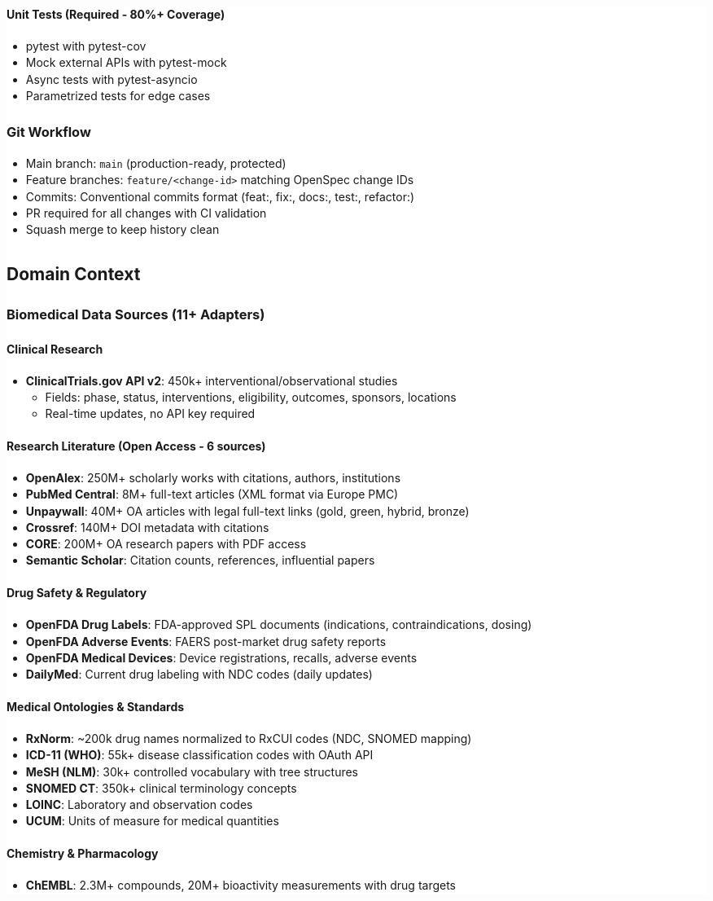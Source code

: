 #### Unit Tests (Required - 80%+ Coverage)

- pytest with pytest-cov
- Mock external APIs with pytest-mock
- Async tests with pytest-asyncio
- Parametrized tests for edge cases

### Git Workflow

- Main branch: `main` (production-ready, protected)
- Feature branches: `feature/<change-id>` matching OpenSpec change IDs
- Commits: Conventional commits format (feat:, fix:, docs:, test:, refactor:)
- PR required for all changes with CI validation
- Squash merge to keep history clean

## Domain Context

### Biomedical Data Sources (11+ Adapters)

#### Clinical Research

- **ClinicalTrials.gov API v2**: 450k+ interventional/observational studies
  - Fields: phase, status, interventions, eligibility, outcomes, sponsors, locations
  - Real-time updates, no API key required

#### Research Literature (Open Access - 6 sources)

- **OpenAlex**: 250M+ scholarly works with citations, authors, institutions
- **PubMed Central**: 8M+ full-text articles (XML format via Europe PMC)
- **Unpaywall**: 40M+ OA articles with legal full-text links (gold, green, hybrid, bronze)
- **Crossref**: 140M+ DOI metadata with citations
- **CORE**: 200M+ OA research papers with PDF access
- **Semantic Scholar**: Citation counts, references, influential papers

#### Drug Safety & Regulatory

- **OpenFDA Drug Labels**: FDA-approved SPL documents (indications, contraindications, dosing)
- **OpenFDA Adverse Events**: FAERS post-market drug safety reports
- **OpenFDA Medical Devices**: Device registrations, recalls, adverse events
- **DailyMed**: Current drug labeling with NDC codes (daily updates)

#### Medical Ontologies & Standards

- **RxNorm**: ~200k drug names normalized to RxCUI codes (NDC, SNOMED mapping)
- **ICD-11 (WHO)**: 55k+ disease classification codes with OAuth API
- **MeSH (NLM)**: 30k+ controlled vocabulary with tree structures
- **SNOMED CT**: 350k+ clinical terminology concepts
- **LOINC**: Laboratory and observation codes
- **UCUM**: Units of measure for medical quantities

#### Chemistry & Pharmacology

- **ChEMBL**: 2.3M+ compounds, 20M+ bioactivity measurements with drug targets
